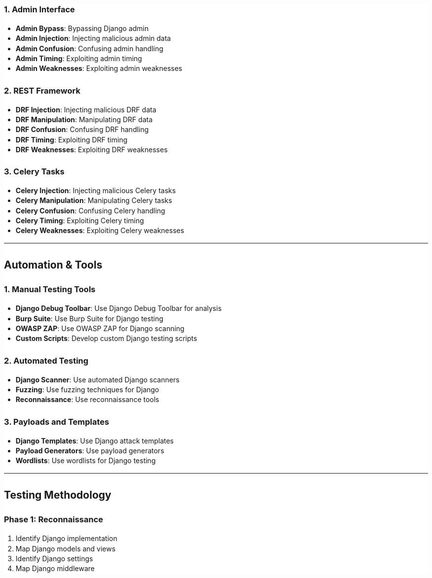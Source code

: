### 1. Admin Interface
- **Admin Bypass**: Bypassing Django admin
- **Admin Injection**: Injecting malicious admin data
- **Admin Confusion**: Confusing admin handling
- **Admin Timing**: Exploiting admin timing
- **Admin Weaknesses**: Exploiting admin weaknesses

### 2. REST Framework
- **DRF Injection**: Injecting malicious DRF data
- **DRF Manipulation**: Manipulating DRF data
- **DRF Confusion**: Confusing DRF handling
- **DRF Timing**: Exploiting DRF timing
- **DRF Weaknesses**: Exploiting DRF weaknesses

### 3. Celery Tasks
- **Celery Injection**: Injecting malicious Celery tasks
- **Celery Manipulation**: Manipulating Celery tasks
- **Celery Confusion**: Confusing Celery handling
- **Celery Timing**: Exploiting Celery timing
- **Celery Weaknesses**: Exploiting Celery weaknesses

---

## Automation & Tools

### 1. Manual Testing Tools
- **Django Debug Toolbar**: Use Django Debug Toolbar for analysis
- **Burp Suite**: Use Burp Suite for Django testing
- **OWASP ZAP**: Use OWASP ZAP for Django scanning
- **Custom Scripts**: Develop custom Django testing scripts

### 2. Automated Testing
- **Django Scanner**: Use automated Django scanners
- **Fuzzing**: Use fuzzing techniques for Django
- **Reconnaissance**: Use reconnaissance tools

### 3. Payloads and Templates
- **Django Templates**: Use Django attack templates
- **Payload Generators**: Use payload generators
- **Wordlists**: Use wordlists for Django testing

---

## Testing Methodology

### Phase 1: Reconnaissance
1. Identify Django implementation
2. Map Django models and views
3. Identify Django settings
4. Map Django middleware
